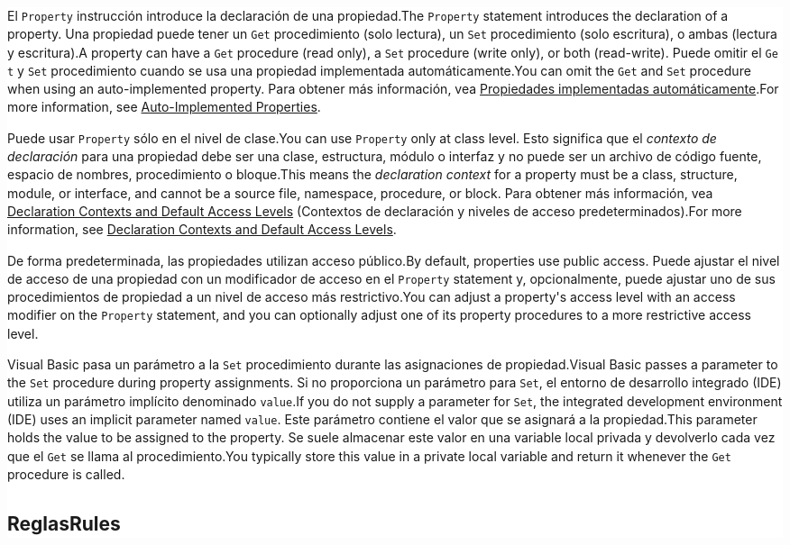<span data-ttu-id="0f132-171">El `Property` instrucción introduce la declaración de una propiedad.</span><span class="sxs-lookup"><span data-stu-id="0f132-171">The `Property` statement introduces the declaration of a property.</span></span> <span data-ttu-id="0f132-172">Una propiedad puede tener un `Get` procedimiento (solo lectura), un `Set` procedimiento (solo escritura), o ambas (lectura y escritura).</span><span class="sxs-lookup"><span data-stu-id="0f132-172">A property can have a `Get` procedure (read only), a `Set` procedure (write only), or both (read-write).</span></span> <span data-ttu-id="0f132-173">Puede omitir el `Get` y `Set` procedimiento cuando se usa una propiedad implementada automáticamente.</span><span class="sxs-lookup"><span data-stu-id="0f132-173">You can omit the `Get` and `Set` procedure when using an auto-implemented property.</span></span> <span data-ttu-id="0f132-174">Para obtener más información, vea [Propiedades implementadas automáticamente](../../../visual-basic/programming-guide/language-features/procedures/auto-implemented-properties.md).</span><span class="sxs-lookup"><span data-stu-id="0f132-174">For more information, see [Auto-Implemented Properties](../../../visual-basic/programming-guide/language-features/procedures/auto-implemented-properties.md).</span></span>

<span data-ttu-id="0f132-175">Puede usar `Property` sólo en el nivel de clase.</span><span class="sxs-lookup"><span data-stu-id="0f132-175">You can use `Property` only at class level.</span></span> <span data-ttu-id="0f132-176">Esto significa que el *contexto de declaración* para una propiedad debe ser una clase, estructura, módulo o interfaz y no puede ser un archivo de código fuente, espacio de nombres, procedimiento o bloque.</span><span class="sxs-lookup"><span data-stu-id="0f132-176">This means the *declaration context* for a property must be a class, structure, module, or interface, and cannot be a source file, namespace, procedure, or block.</span></span> <span data-ttu-id="0f132-177">Para obtener más información, vea [Declaration Contexts and Default Access Levels](../../../visual-basic/language-reference/statements/declaration-contexts-and-default-access-levels.md) (Contextos de declaración y niveles de acceso predeterminados).</span><span class="sxs-lookup"><span data-stu-id="0f132-177">For more information, see [Declaration Contexts and Default Access Levels](../../../visual-basic/language-reference/statements/declaration-contexts-and-default-access-levels.md).</span></span>

<span data-ttu-id="0f132-178">De forma predeterminada, las propiedades utilizan acceso público.</span><span class="sxs-lookup"><span data-stu-id="0f132-178">By default, properties use public access.</span></span> <span data-ttu-id="0f132-179">Puede ajustar el nivel de acceso de una propiedad con un modificador de acceso en el `Property` statement y, opcionalmente, puede ajustar uno de sus procedimientos de propiedad a un nivel de acceso más restrictivo.</span><span class="sxs-lookup"><span data-stu-id="0f132-179">You can adjust a property's access level with an access modifier on the `Property` statement, and you can optionally adjust one of its property procedures to a more restrictive access level.</span></span>

<span data-ttu-id="0f132-180">Visual Basic pasa un parámetro a la `Set` procedimiento durante las asignaciones de propiedad.</span><span class="sxs-lookup"><span data-stu-id="0f132-180">Visual Basic passes a parameter to the `Set` procedure during property assignments.</span></span> <span data-ttu-id="0f132-181">Si no proporciona un parámetro para `Set`, el entorno de desarrollo integrado (IDE) utiliza un parámetro implícito denominado `value`.</span><span class="sxs-lookup"><span data-stu-id="0f132-181">If you do not supply a parameter for `Set`, the integrated development environment (IDE) uses an implicit parameter named `value`.</span></span> <span data-ttu-id="0f132-182">Este parámetro contiene el valor que se asignará a la propiedad.</span><span class="sxs-lookup"><span data-stu-id="0f132-182">This parameter holds the value to be assigned to the property.</span></span> <span data-ttu-id="0f132-183">Se suele almacenar este valor en una variable local privada y devolverlo cada vez que el `Get` se llama al procedimiento.</span><span class="sxs-lookup"><span data-stu-id="0f132-183">You typically store this value in a private local variable and return it whenever the `Get` procedure is called.</span></span>

## <a name="rules"></a><span data-ttu-id="0f132-184">Reglas</span><span class="sxs-lookup"><span data-stu-id="0f132-184">Rules</span></span>
